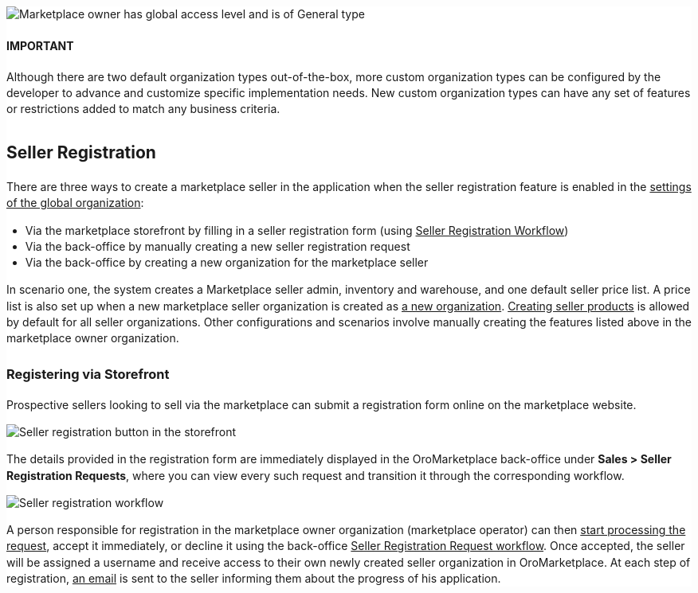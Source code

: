 ![Marketplace owner has global access level and is of General type](user/img/concept-guides/marketplace/global-access-marketplace-owner.png)

#### IMPORTANT
Although there are two default organization types out-of-the-box, more custom organization types can be configured by the developer to advance and customize specific implementation needs. New custom organization types can have any set of features or restrictions added to match any business criteria.

## Seller Registration

There are three ways to create a marketplace seller in the application when the seller registration feature is enabled in the [settings of the global organization](../../../back-office/system/user-management/organizations/org-configuration/commerce/marketplace/organization-marketplace-general.md#configuration-commerce-marketplace-seller-organization):

* Via the marketplace storefront by filling in a seller registration form (using [Seller Registration Workflow](../../../back-office/system/workflows/system-workflows/seller-registration-flow.md#system-workflows-seller-registration-flow))
* Via the back-office by manually creating a new seller registration request
* Via the back-office by creating a new organization for the marketplace seller

In scenario one, the system creates a Marketplace seller admin, inventory and warehouse, and one default seller price list. A price list is also set up when a new marketplace seller organization is created as [a new organization](../../../back-office/system/user-management/organizations/create.md#user-management-organization-create). [Creating seller products](../../../back-office/system/user-management/organizations/org-configuration/commerce/marketplace/organization-marketplace-general.md#configuration-commerce-marketplace-seller-organization) is allowed by default for all seller organizations. Other configurations and scenarios involve manually creating the features listed above in the marketplace owner organization.

### Registering via Storefront

Prospective sellers looking to sell via the marketplace can submit a registration form online on the marketplace website.

![Seller registration button in the storefront](user/img/concept-guides/marketplace/seller-registration-storefront.png)

The details provided in the registration form are immediately displayed in the OroMarketplace back-office under **Sales > Seller Registration Requests**, where you can view every such request and transition it through the corresponding workflow.

![Seller registration workflow](user/img/concept-guides/marketplace/seller-registration-request-wf.png)

A person responsible for registration in the marketplace owner organization (marketplace operator) can then [start processing the request](../../../back-office/sales/seller-registration-requests/index.md#user-guide-sales-seller-registration-requests), accept it immediately, or decline it using the back-office [Seller Registration Request workflow](../../../back-office/system/workflows/system-workflows/seller-registration-flow.md#system-workflows-seller-registration-flow). Once accepted, the seller will be assigned a username and receive access to their own newly created seller organization in OroMarketplace. At each step of registration, [an email](../../../back-office/system/emails/email-templates.md#user-guide-email-template) is sent to the seller informing them about the progress of his application.
